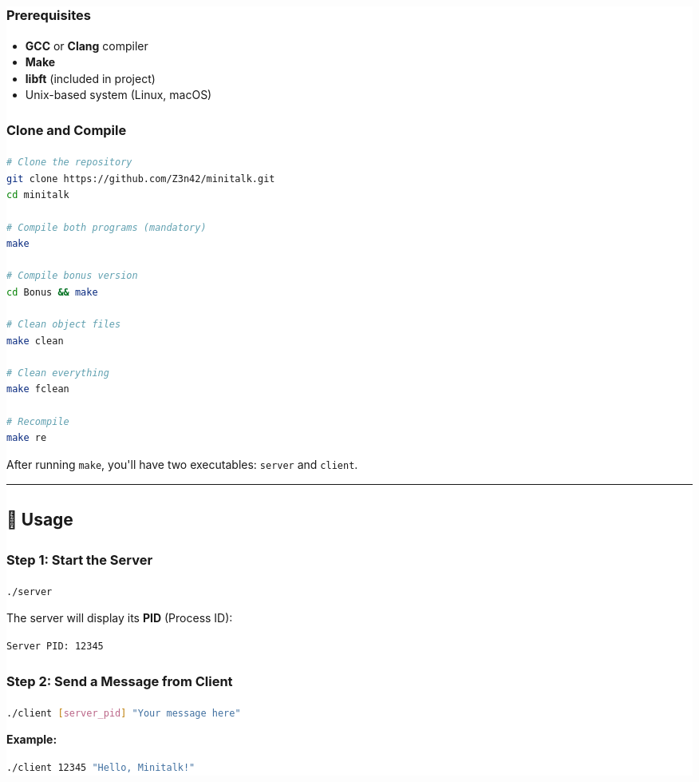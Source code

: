 ### Prerequisites

- **GCC** or **Clang** compiler
- **Make**
- **libft** (included in project)
- Unix-based system (Linux, macOS)

### Clone and Compile

```bash
# Clone the repository
git clone https://github.com/Z3n42/minitalk.git
cd minitalk

# Compile both programs (mandatory)
make

# Compile bonus version
cd Bonus && make

# Clean object files
make clean

# Clean everything
make fclean

# Recompile
make re
```

After running `make`, you'll have two executables: `server` and `client`.

---

## 🚀 Usage

### Step 1: Start the Server

```bash
./server
```

The server will display its **PID** (Process ID):
```
Server PID: 12345
```

### Step 2: Send a Message from Client

```bash
./client [server_pid] "Your message here"
```

**Example:**
```bash
./client 12345 "Hello, Minitalk!"
```
